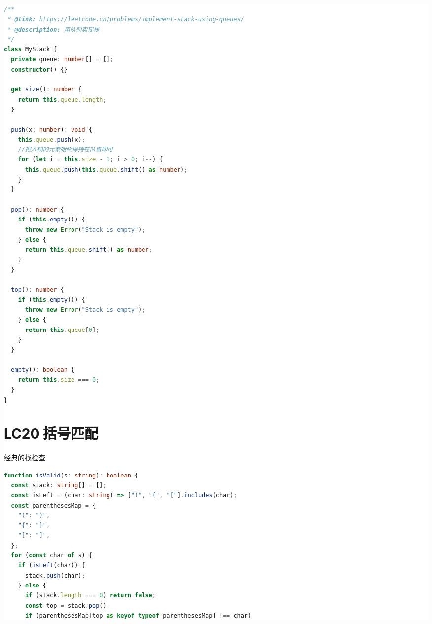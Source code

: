 ```typescript
/**
 * @link: https://leetcode.cn/problems/implement-stack-using-queues/
 * @description: 用队列实现栈
 */
class MyStack {
  private queue: number[] = [];
  constructor() {}

  get size(): number {
    return this.queue.length;
  }

  push(x: number): void {
    this.queue.push(x);
    //把入栈的元素始终保持在队首即可
    for (let i = this.size - 1; i > 0; i--) {
      this.queue.push(this.queue.shift() as number);
    }
  }

  pop(): number {
    if (this.empty()) {
      throw new Error("Stack is empty");
    } else {
      return this.queue.shift() as number;
    }
  }

  top(): number {
    if (this.empty()) {
      throw new Error("Stack is empty");
    } else {
      return this.queue[0];
    }
  }

  empty(): boolean {
    return this.size === 0;
  }
}
```

# [LC20 括号匹配](https://github.com/kscarrot/template/blob/main/src/leetcode/LC20.ts)

经典的栈检查

```typescript
function isValid(s: string): boolean {
  const stack: string[] = [];
  const isLeft = (char: string) => ["(", "{", "["].includes(char);
  const parenthesesMap = {
    "(": ")",
    "{": "}",
    "[": "]",
  };
  for (const char of s) {
    if (isLeft(char)) {
      stack.push(char);
    } else {
      if (stack.length === 0) return false;
      const top = stack.pop();
      if (parenthesesMap[top as keyof typeof parenthesesMap] !== char)
```